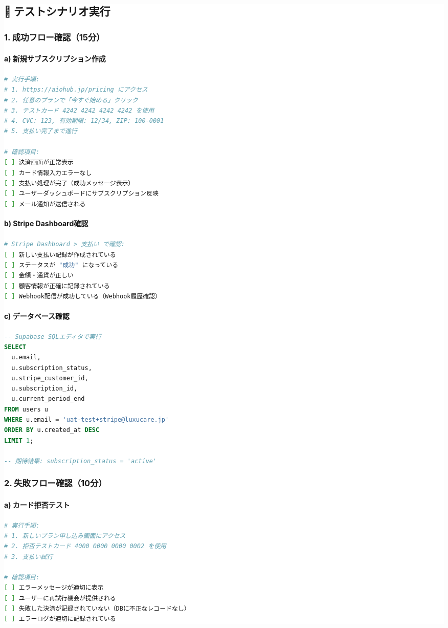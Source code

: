 ## 🧪 テストシナリオ実行

### 1. 成功フロー確認（15分）

#### a) 新規サブスクリプション作成
```bash
# 実行手順:
# 1. https://aiohub.jp/pricing にアクセス
# 2. 任意のプランで「今すぐ始める」クリック
# 3. テストカード 4242 4242 4242 4242 を使用
# 4. CVC: 123, 有効期限: 12/34, ZIP: 100-0001
# 5. 支払い完了まで進行

# 確認項目:
[ ] 決済画面が正常表示
[ ] カード情報入力エラーなし
[ ] 支払い処理が完了（成功メッセージ表示）
[ ] ユーザーダッシュボードにサブスクリプション反映
[ ] メール通知が送信される
```

#### b) Stripe Dashboard確認
```bash
# Stripe Dashboard > 支払い で確認:
[ ] 新しい支払い記録が作成されている
[ ] ステータスが "成功" になっている
[ ] 金額・通貨が正しい
[ ] 顧客情報が正確に記録されている
[ ] Webhook配信が成功している（Webhook履歴確認）
```

#### c) データベース確認
```sql
-- Supabase SQLエディタで実行
SELECT 
  u.email,
  u.subscription_status,
  u.stripe_customer_id,
  u.subscription_id,
  u.current_period_end
FROM users u
WHERE u.email = 'uat-test+stripe@luxucare.jp'
ORDER BY u.created_at DESC
LIMIT 1;

-- 期待結果: subscription_status = 'active'
```

### 2. 失敗フロー確認（10分）

#### a) カード拒否テスト
```bash
# 実行手順:
# 1. 新しいプラン申し込み画面にアクセス
# 2. 拒否テストカード 4000 0000 0000 0002 を使用
# 3. 支払い試行

# 確認項目:
[ ] エラーメッセージが適切に表示
[ ] ユーザーに再試行機会が提供される
[ ] 失敗した決済が記録されていない（DBに不正なレコードなし）
[ ] エラーログが適切に記録されている
```
